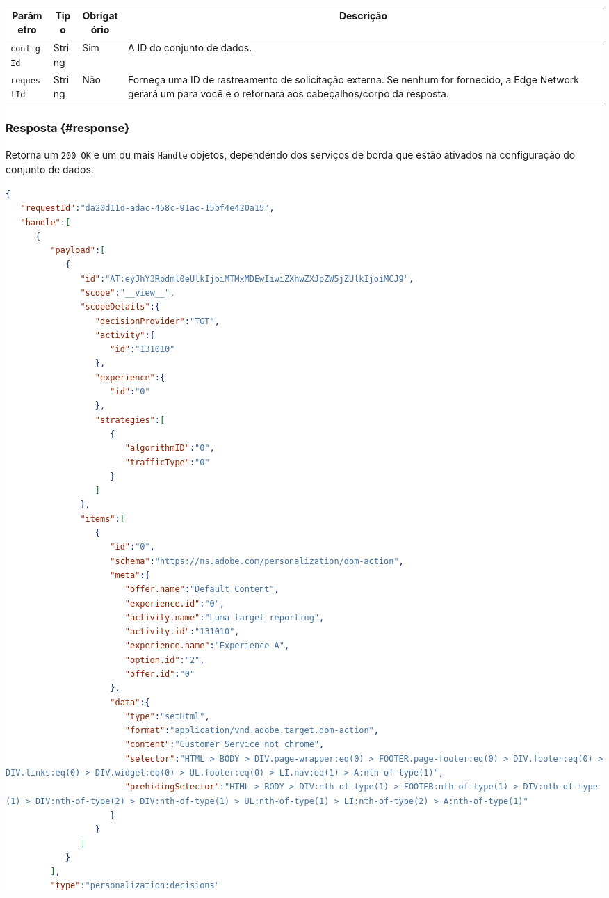 | Parâmetro | Tipo | Obrigatório | Descrição |
| --- | --- | --- | --- |
| `configId` | String | Sim | A ID do conjunto de dados. |
| `requestId` | String | Não | Forneça uma ID de rastreamento de solicitação externa. Se nenhum for fornecido, a Edge Network gerará um para você e o retornará aos cabeçalhos/corpo da resposta. |

### Resposta {#response}

Retorna um `200 OK` e um ou mais `Handle` objetos, dependendo dos serviços de borda que estão ativados na configuração do conjunto de dados.

```json
{
   "requestId":"da20d11d-adac-458c-91ac-15bf4e420a15",
   "handle":[
      {
         "payload":[
            {
               "id":"AT:eyJhY3Rpdml0eUlkIjoiMTMxMDEwIiwiZXhwZXJpZW5jZUlkIjoiMCJ9",
               "scope":"__view__",
               "scopeDetails":{
                  "decisionProvider":"TGT",
                  "activity":{
                     "id":"131010"
                  },
                  "experience":{
                     "id":"0"
                  },
                  "strategies":[
                     {
                        "algorithmID":"0",
                        "trafficType":"0"
                     }
                  ]
               },
               "items":[
                  {
                     "id":"0",
                     "schema":"https://ns.adobe.com/personalization/dom-action",
                     "meta":{
                        "offer.name":"Default Content",
                        "experience.id":"0",
                        "activity.name":"Luma target reporting",
                        "activity.id":"131010",
                        "experience.name":"Experience A",
                        "option.id":"2",
                        "offer.id":"0"
                     },
                     "data":{
                        "type":"setHtml",
                        "format":"application/vnd.adobe.target.dom-action",
                        "content":"Customer Service not chrome",
                        "selector":"HTML > BODY > DIV.page-wrapper:eq(0) > FOOTER.page-footer:eq(0) > DIV.footer:eq(0) > DIV.links:eq(0) > DIV.widget:eq(0) > UL.footer:eq(0) > LI.nav:eq(1) > A:nth-of-type(1)",
                        "prehidingSelector":"HTML > BODY > DIV:nth-of-type(1) > FOOTER:nth-of-type(1) > DIV:nth-of-type(1) > DIV:nth-of-type(2) > DIV:nth-of-type(1) > UL:nth-of-type(1) > LI:nth-of-type(2) > A:nth-of-type(1)"
                     }
                  }
               ]
            }
         ],
         "type":"personalization:decisions"
```